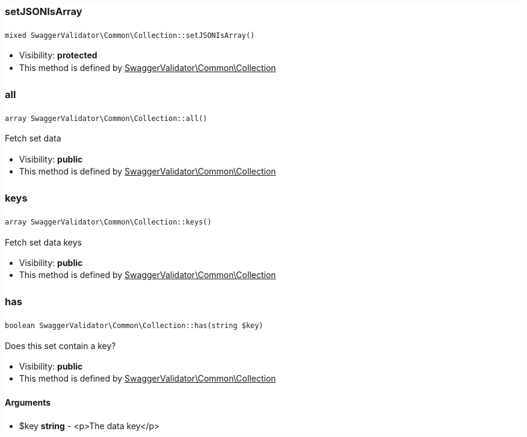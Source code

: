 


### setJSONIsArray

    mixed SwaggerValidator\Common\Collection::setJSONIsArray()





* Visibility: **protected**
* This method is defined by [SwaggerValidator\Common\Collection](SwaggerValidator-Common-Collection.md)




### all

    array SwaggerValidator\Common\Collection::all()

Fetch set data



* Visibility: **public**
* This method is defined by [SwaggerValidator\Common\Collection](SwaggerValidator-Common-Collection.md)




### keys

    array SwaggerValidator\Common\Collection::keys()

Fetch set data keys



* Visibility: **public**
* This method is defined by [SwaggerValidator\Common\Collection](SwaggerValidator-Common-Collection.md)




### has

    boolean SwaggerValidator\Common\Collection::has(string $key)

Does this set contain a key?



* Visibility: **public**
* This method is defined by [SwaggerValidator\Common\Collection](SwaggerValidator-Common-Collection.md)


#### Arguments
* $key **string** - &lt;p&gt;The data key&lt;/p&gt;


